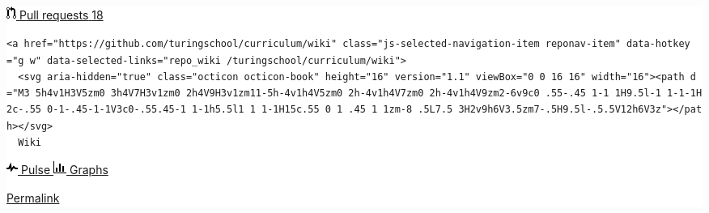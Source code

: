   <span itemscope="" itemtype="http://schema.org/ListItem" itemprop="itemListElement">
    <a href="https://github.com/turingschool/curriculum/pulls" class="js-selected-navigation-item reponav-item" data-hotkey="g p" data-selected-links="repo_pulls /turingschool/curriculum/pulls" itemprop="url">
      <svg aria-hidden="true" class="octicon octicon-git-pull-request" height="16" version="1.1" viewBox="0 0 12 16" width="12"><path d="M11 11.28V5c-.03-.78-.34-1.47-.94-2.06C9.46 2.35 8.78 2.03 8 2H7V0L4 3l3 3V4h1c.27.02.48.11.69.31.21.2.3.42.31.69v6.28A1.993 1.993 0 0 0 10 15a1.993 1.993 0 0 0 1-3.72zm-1 2.92c-.66 0-1.2-.55-1.2-1.2 0-.65.55-1.2 1.2-1.2.65 0 1.2.55 1.2 1.2 0 .65-.55 1.2-1.2 1.2zM4 3c0-1.11-.89-2-2-2a1.993 1.993 0 0 0-1 3.72v6.56A1.993 1.993 0 0 0 2 15a1.993 1.993 0 0 0 1-3.72V4.72c.59-.34 1-.98 1-1.72zm-.8 10c0 .66-.55 1.2-1.2 1.2-.65 0-1.2-.55-1.2-1.2 0-.65.55-1.2 1.2-1.2.65 0 1.2.55 1.2 1.2zM2 4.2C1.34 4.2.8 3.65.8 3c0-.65.55-1.2 1.2-1.2.65 0 1.2.55 1.2 1.2 0 .65-.55 1.2-1.2 1.2z"></path></svg>
      <span itemprop="name">Pull requests</span>
      <span class="counter">18</span>
      <meta itemprop="position" content="3">
</a>  </span>


    <a href="https://github.com/turingschool/curriculum/wiki" class="js-selected-navigation-item reponav-item" data-hotkey="g w" data-selected-links="repo_wiki /turingschool/curriculum/wiki">
      <svg aria-hidden="true" class="octicon octicon-book" height="16" version="1.1" viewBox="0 0 16 16" width="16"><path d="M3 5h4v1H3V5zm0 3h4V7H3v1zm0 2h4V9H3v1zm11-5h-4v1h4V5zm0 2h-4v1h4V7zm0 2h-4v1h4V9zm2-6v9c0 .55-.45 1-1 1H9.5l-1 1-1-1H2c-.55 0-1-.45-1-1V3c0-.55.45-1 1-1h5.5l1 1 1-1H15c.55 0 1 .45 1 1zm-8 .5L7.5 3H2v9h6V3.5zm7-.5H9.5l-.5.5V12h6V3z"></path></svg>
      Wiki
</a>

  <a href="https://github.com/turingschool/curriculum/pulse" class="js-selected-navigation-item reponav-item" data-selected-links="pulse /turingschool/curriculum/pulse">
    <svg aria-hidden="true" class="octicon octicon-pulse" height="16" version="1.1" viewBox="0 0 14 16" width="14"><path d="M11.5 8L8.8 5.4 6.6 8.5 5.5 1.6 2.38 8H0v2h3.6l.9-1.8.9 5.4L9 8.5l1.6 1.5H14V8z"></path></svg>
    Pulse
</a>
  <a href="https://github.com/turingschool/curriculum/graphs" class="js-selected-navigation-item reponav-item" data-selected-links="repo_graphs repo_contributors /turingschool/curriculum/graphs">
    <svg aria-hidden="true" class="octicon octicon-graph" height="16" version="1.1" viewBox="0 0 16 16" width="16"><path d="M16 14v1H0V0h1v14h15zM5 13H3V8h2v5zm4 0H7V3h2v10zm4 0h-2V6h2v7z"></path></svg>
    Graphs
</a>

</nav>

  </div>
</div>

<div class="container new-discussion-timeline experiment-repo-nav">
  <div class="repository-content">

    

<a href="https://github.com/turingschool/curriculum/blob/5ecc4bf1889fc827d9fdb52689fe9600f6d69367/source/projects/headcount/iteration_4.markdown" class="d-none js-permalink-shortcut" data-hotkey="y">Permalink</a>

